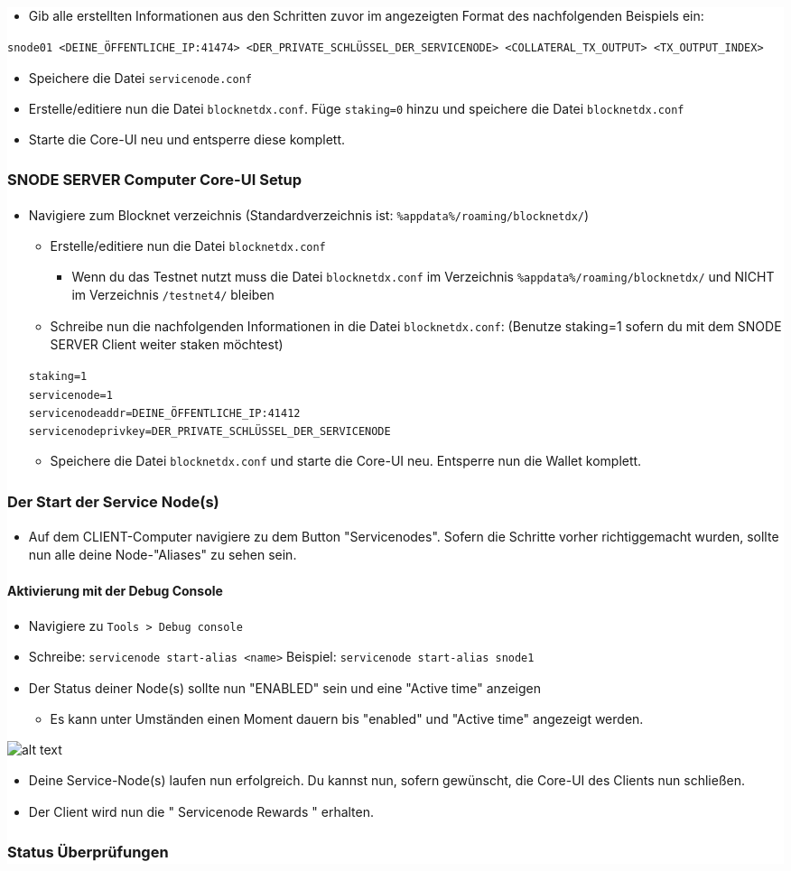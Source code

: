    * Gib alle erstellten Informationen aus den Schritten zuvor im angezeigten Format des nachfolgenden Beispiels ein:
   ```
   snode01 <DEINE_ÖFFENTLICHE_IP:41474> <DER_PRIVATE_SCHLÜSSEL_DER_SERVICENODE> <COLLATERAL_TX_OUTPUT> <TX_OUTPUT_INDEX>
   ```
   
   * Speichere die Datei `servicenode.conf` 
   
   * Erstelle/editiere nun die Datei `blocknetdx.conf`. Füge `staking=0` hinzu und speichere die Datei `blocknetdx.conf`
  
   * Starte die Core-UI neu und entsperre diese komplett.
   
### SNODE SERVER Computer Core-UI Setup

* Navigiere zum Blocknet verzeichnis (Standardverzeichnis ist: `%appdata%/roaming/blocknetdx/`)
   * Erstelle/editiere nun die Datei `blocknetdx.conf`
     * Wenn du das Testnet nutzt muss die Datei `blocknetdx.conf` im Verzeichnis `%appdata%/roaming/blocknetdx/` und NICHT im Verzeichnis `/testnet4/` bleiben
     
   * Schreibe nun die nachfolgenden Informationen in die Datei `blocknetdx.conf`: (Benutze staking=1 sofern du mit dem SNODE SERVER Client weiter staken möchtest)
   
   ```
   staking=1
   servicenode=1
   servicenodeaddr=DEINE_ÖFFENTLICHE_IP:41412
   servicenodeprivkey=DER_PRIVATE_SCHLÜSSEL_DER_SERVICENODE
   ```
   
   * Speichere die Datei `blocknetdx.conf` und starte die Core-UI neu. Entsperre nun die Wallet komplett.
   
### Der Start der Service Node(s)

* Auf dem CLIENT-Computer navigiere zu dem Button "Servicenodes". Sofern die Schritte vorher richtiggemacht wurden, sollte nun alle deine Node-"Aliases" zu sehen sein.

#### Aktivierung mit der Debug Console

* Navigiere zu `Tools > Debug console`

* Schreibe: `servicenode start-alias <name>` Beispiel: `servicenode start-alias snode1`

* Der Status deiner Node(s) sollte nun "ENABLED" sein und eine "Active time" anzeigen
   * Es kann unter Umständen einen Moment dauern bis "enabled" und "Active time" angezeigt werden.
   
![alt text](https://github.com/BlocknetDX/blocknet-docs/blob/master/pictures/snode_alias.PNG "Logo Title Text 1")    
   
* Deine Service-Node(s) laufen nun erfolgreich. Du kannst nun, sofern gewünscht, die Core-UI des Clients nun schließen.  
   
* Der Client wird nun die " Servicenode Rewards " erhalten.


### Status Überprüfungen
